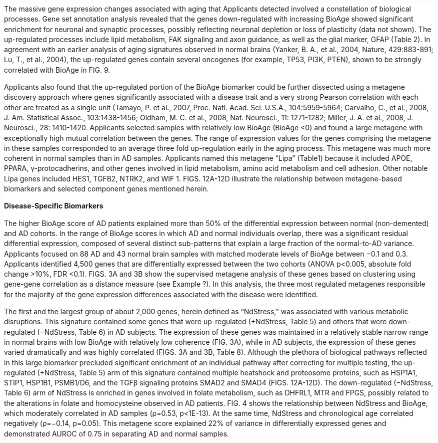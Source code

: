 The massive gene expression changes associated with aging that Applicants detected involved a constellation of biological processes. Gene set annotation analysis revealed that the genes down-regulated with increasing BioAge showed significant enrichment for neuronal and synaptic processes, possibly reflecting neuronal depletion or loss of plasticity (data not shown). The up-regulated processes include lipid metabolism, FAK signaling and axon guidance, as well as the glial marker, GFAP (Table 2). In agreement with an earlier analysis of aging signatures observed in normal brains (Yanker, B. A., et al., 2004, Nature, 429:883-891; Lu, T., et al., 2004), the up-regulated genes contain several oncogenes (for example, TP53, PI3K, PTEN), shown to be strongly correlated with BioAge in FIG. 9.

Applicants also found that the up-regulated portion of the BioAge biomarker could be further dissected using a metagene discovery approach where genes significantly associated with a disease trait and a very strong Pearson correlation with each other are treated as a single unit (Tamayo, P. et al., 2007, Proc. Natl. Acad. Sci. U.S.A., 104:5959-5964; Carvalho, C., et al., 2008, J. Am. Statistical Assoc., 103:1438-1456; Oldham, M. C. et al., 2008, Nat. Neurosci., 11: 1271-1282; Miller, J. A. et al., 2008, J. Neurosci., 28: 1410-1420. Applicants selected samples with relatively low BioAge (BioAge <0) and found a large metagene with exceptionally high mutual correlation between the genes. The range of expression values for the genes comprising the metagene in these samples corresponded to an average three fold up-regulation early in the aging process. This metagene was much more coherent in normal samples than in AD samples. Applicants named this metagene “Lipa” (Table1) because it included APOE, PPARA, γ-protocadherins, and other genes involved in lipid metabolism, amino acid metabolism and cell adhesion. Other notable Lipa genes included HES1, TGFB2, NTRK2, and WIF 1. FIGS. 12A-12D illustrate the relationship between metagene-based biomarkers and selected component genes mentioned herein.

**Disease-Specific Biomarkers**

The higher BioAge score of AD patients explained more than 50% of the differential expression between normal (non-demented) and AD cohorts. In the range of BioAge scores in which AD and normal individuals overlap, there was a significant residual differential expression, composed of several distinct sub-patterns that explain a large fraction of the normal-to-AD variance. Applicants focused on 88 AD and 43 normal brain samples with matched moderate levels of BioAge between −0.1 and 0.3. Applicants identified 4,500 genes that are differentially expressed between the two cohorts (ANOVA p<0.005, absolute fold change >10%, FDR <0.1). FIGS. 3A and 3B show the supervised metagene analysis of these genes based on clustering using gene-gene correlation as a distance measure (see Example ?). In this analysis, the three most regulated metagenes responsible for the majority of the gene expression differences associated with the disease were identified.

The first and the largest group of about 2,000 genes, herein defined as “NdStress,” was associated with various metabolic disruptions. This signature contained some genes that were up-regulated (+NdStress, Table 5) and others that were down-regulated (−NdStress, Table 6) in AD subjects. The expression of these genes was maintained in a relatively stable narrow range in normal brains with low BioAge with relatively low coherence (FIG. 3A), while in AD subjects, the expression of these genes varied dramatically and was highly correlated (FIGS. 3A and 3B, Table 8). Although the plethora of biological pathways reflected in this large biomarker precluded significant enrichment of an individual pathway after correcting for multiple testing, the up-regulated (+NdStress, Table 5) arm of this signature contained multiple heatshock and proteosome proteins, such as HSP1A1, STIP1, HSP1B1, PSMB1/D6, and the TGFβ signaling proteins SMAD2 and SMAD4 (FIGS. 12A-12D). The down-regulated (−NdStress, Table 6) arm of NdStress is enriched in genes involved in folate metabolism, such as DHFRL1, MTR and FPGS, possibly related to the alterations in folate and homocysteine observed in AD patients. FIG. 4 shows the relationship between NdStress and BioAge, which moderately correlated in AD samples (ρ=0.53, p<1E-13). At the same time, NdStress and chronological age correlated negatively (ρ=−0.14, p=0.05). This metagene score explained 22% of variance in differentially expressed genes and demonstrated AUROC of 0.75 in separating AD and normal samples.
